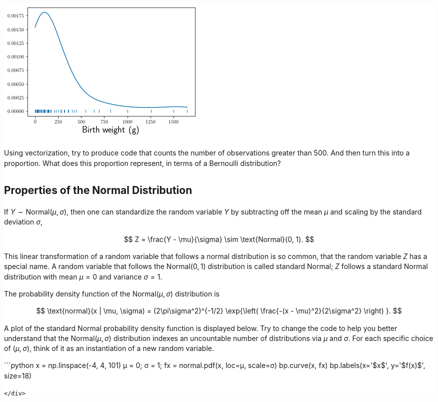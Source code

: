 ![png](../images/normal/means_5_1.png)

</div>
</div>
</div>



Using vectorization, try to produce code that counts the number of observations greater than $500$.  And then turn this into a proportion.  What does this proportion represent, in terms of a Bernoulli distribution?



## Properties of the Normal Distribution



If $Y \sim \text{Normal}(\mu, \sigma)$, then one can standardize the random variable $Y$ by subtracting off the mean $\mu$ and scaling by the standard deviation $\sigma$,

$$ Z = \frac{Y - \mu}{\sigma} \sim \text{Normal}(0, 1). $$

This linear transformation of a random variable that follows a normal distribution is so common, that the random variable $Z$ has a special name.  A random variable that follows the $\text{Normal}(0, 1)$ distribution is called standard Normal; $Z$ follows a standard Normal distribution with mean $\mu = 0$ and variance $\sigma = 1$.

The probability density function of the $\text{Normal}(\mu, \sigma)$ distribution is

$$ \text{normal}(x | \mu, \sigma) = (2\pi\sigma^2)^{-1/2} \exp{\left( \frac{-(x - \mu)^2}{2\sigma^2} \right) }. $$

A plot of the standard Normal probability density function is displayed below.  Try to change the code to help you better understand that the $\text{Normal}(\mu, \sigma)$ distribution indexes an uncountable number of distributions via $\mu$ and $\sigma$.  For each specific choice of $(\mu, \sigma)$, think of it as an instantiation of a new random variable.



<div markdown="1" class="cell code_cell">
<div class="input_area" markdown="1">
```python
x = np.linspace(-4, 4, 101)
μ = 0; σ = 1;
fx = normal.pdf(x, loc=μ, scale=σ)
bp.curve(x, fx)
bp.labels(x='$x$', y='$f(x)$', size=18)

```
</div>
